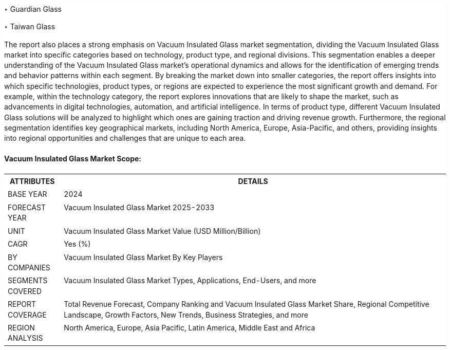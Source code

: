 ‣ Guardian Glass

‣ Taiwan Glass

The report also places a strong emphasis on Vacuum Insulated Glass market segmentation, dividing the Vacuum Insulated Glass market into specific categories based on technology, product type, and regional divisions. This segmentation enables a deeper understanding of the Vacuum Insulated Glass market’s operational dynamics and allows for the identification of emerging trends and behavior patterns within each segment. By breaking the market down into smaller categories, the report offers insights into which specific technologies, product types, or regions are expected to experience the most significant growth and demand. For example, within the technology category, the report explores innovations that are likely to shape the market, such as advancements in digital technologies, automation, and artificial intelligence. In terms of product type, different Vacuum Insulated Glass solutions will be analyzed to highlight which ones are gaining traction and driving revenue growth. Furthermore, the regional segmentation identifies key geographical markets, including North America, Europe, Asia-Pacific, and others, providing insights into regional opportunities and challenges that are unique to each area.

<h4>Vacuum Insulated Glass Market Scope:</h4>
<table>
<tr>
<th>ATTRIBUTES</th>
<th>DETAILS</th>
</tr>
<tr>
<td>BASE YEAR</td>
<td>2024</td>
</tr>
<tr>
<td>FORECAST YEAR</td>
<td>Vacuum Insulated Glass Market 2025-2033</td>
</tr>
<tr>
<td>UNIT</td>
<td>Vacuum Insulated Glass Market Value (USD Million/Billion)</td>
<tr>
<td>CAGR</td>
<td>Yes (%)</td>
</tr>
</tr>
<tr>
<td>BY COMPANIES</td>
<td>Vacuum Insulated Glass Market By Key Players</td>
</tr>
<tr>
<td>SEGMENTS COVERED</td>
<td>Vacuum Insulated Glass Market Types, Applications, End-Users, and more</td>
</tr>
<tr>
<td>REPORT COVERAGE</td>
<td>Total Revenue Forecast, Company Ranking and Vacuum Insulated Glass Market Share, Regional Competitive Landscape, Growth Factors, New Trends, Business Strategies, and more</td>
</tr>
<tr>
<td>REGION ANALYSIS</td>
<td>North America, Europe, Asia Pacific, Latin America, Middle East and Africa</td>
</tr>
</table>
